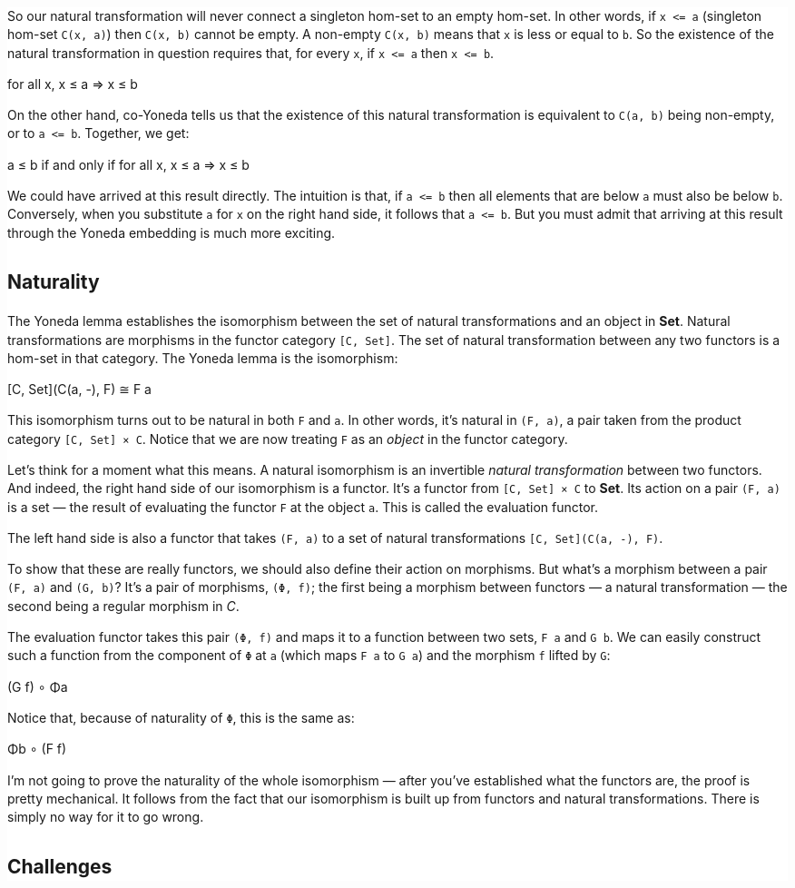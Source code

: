 So our natural transformation will never connect a singleton hom-set to an empty hom-set. In other words, if `x <= a` (singleton hom-set `C(x, a)`) then `C(x, b)` cannot be empty. A non-empty `C(x, b)` means that `x` is less or equal to `b`. So the existence of the natural transformation in question requires that, for every `x`, if `x <= a` then `x <= b`.

for all x, x ≤ a ⇒ x ≤ b

On the other hand, co-Yoneda tells us that the existence of this natural transformation is equivalent to `C(a, b)` being non-empty, or to `a <= b`. Together, we get:

a ≤ b if and only if for all x, x ≤ a ⇒ x ≤ b

We could have arrived at this result directly. The intuition is that, if `a <= b` then all elements that are below `a` must also be below `b`. Conversely, when you substitute `a` for `x` on the right hand side, it follows that `a <= b`. But you must admit that arriving at this result through the Yoneda embedding is much more exciting.

Naturality
----------

The Yoneda lemma establishes the isomorphism between the set of natural transformations and an object in **Set**. Natural transformations are morphisms in the functor category `[C, Set]`. The set of natural transformation between any two functors is a hom-set in that category. The Yoneda lemma is the isomorphism:

\[C, Set\](C(a, -), F) ≅ F a

This isomorphism turns out to be natural in both `F` and `a`. In other words, it’s natural in `(F, a)`, a pair taken from the product category `[C, Set] × C`. Notice that we are now treating `F` as an _object_ in the functor category.

Let’s think for a moment what this means. A natural isomorphism is an invertible _natural transformation_ between two functors. And indeed, the right hand side of our isomorphism is a functor. It’s a functor from `[C, Set] × C` to **Set**. Its action on a pair `(F, a)` is a set — the result of evaluating the functor `F` at the object `a`. This is called the evaluation functor.

The left hand side is also a functor that takes `(F, a)` to a set of natural transformations `[C, Set](C(a, -), F)`.

To show that these are really functors, we should also define their action on morphisms. But what’s a morphism between a pair `(F, a)` and `(G, b)`? It’s a pair of morphisms, `(Φ, f)`; the first being a morphism between functors — a natural transformation — the second being a regular morphism in _C_.

The evaluation functor takes this pair `(Φ, f)` and maps it to a function between two sets, `F a` and `G b`. We can easily construct such a function from the component of `Φ` at `a` (which maps `F a` to `G a`) and the morphism `f` lifted by `G`:

(G f) ∘ Φa

Notice that, because of naturality of `Φ`, this is the same as:

Φb ∘ (F f)

I’m not going to prove the naturality of the whole isomorphism — after you’ve established what the functors are, the proof is pretty mechanical. It follows from the fact that our isomorphism is built up from functors and natural transformations. There is simply no way for it to go wrong.

Challenges
----------

